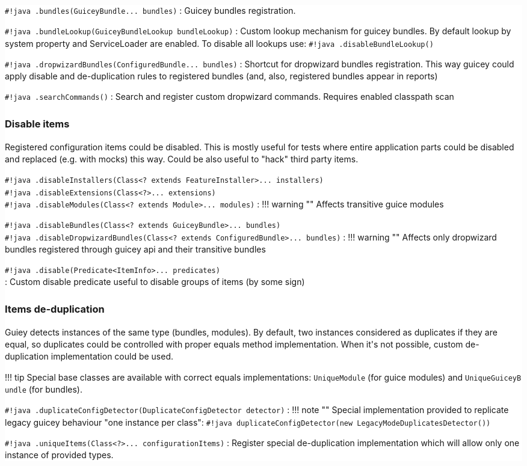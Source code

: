 `#!java .bundles(GuiceyBundle... bundles)` 
:   Guicey bundles registration. 

`#!java .bundleLookup(GuiceyBundleLookup bundleLookup)`
:   Custom lookup mechanism for guicey bundles. By default lookup by system property and
    ServiceLoader are enabled. To disable all lookups use: `#!java .disableBundleLookup()`

`#!java .dropwizardBundles(ConfiguredBundle... bundles)`
:   Shortcut for dropwizard bundles registration. This way guicey could apply disable and de-duplication rules
    to registered bundles (and, also, registered bundles appear in reports)

`#!java .searchCommands()`
:   Search and register custom dropwizard commands. Requires enabled classpath scan   

### Disable items

Registered configuration items could be disabled. This is mostly useful for tests where
entire application parts could be disabled and replaced (e.g. with mocks) this way.
Could be also useful to "hack" third party items.

`#!java .disableInstallers(Class<? extends FeatureInstaller>... installers)`  
`#!java .disableExtensions(Class<?>... extensions)`  
`#!java .disableModules(Class<? extends Module>... modules)`
:   !!! warning ""
        Affects transitive guice modules
  
`#!java .disableBundles(Class<? extends GuiceyBundle>... bundles)`   
`#!java .disableDropwizardBundles(Class<? extends ConfiguredBundle>... bundles)`
:   !!! warning ""
        Affects only dropwizard bundles registered through guicey api and their transitive bundles
          
`#!java .disable(Predicate<ItemInfo>... predicates)`  
:   Custom disable predicate useful to disable groups of items (by some sign)

### Items de-duplication

Guiey detects instances of the same type (bundles, modules). By default, two instances 
considered as duplicates if they are equal, so duplicates could be controlled with proper 
equals method implementation. When it's not possible, custom de-duplication implementation could be used.

!!! tip
    Special base classes are available with correct equals implementations:
    `UniqueModule` (for guice modules) and `UniqueGuiceyBundle` (for bundles).

`#!java .duplicateConfigDetector(DuplicateConfigDetector detector)`
:   !!! note ""
        Special implementation provided to replicate legacy guicey behaviour "one instance per class":
        `#!java duplicateConfigDetector(new LegacyModeDuplicatesDetector())`
              
`#!java .uniqueItems(Class<?>... configurationItems)`
:   Register special de-duplication implementation which will allow only one instance of provided types. 

